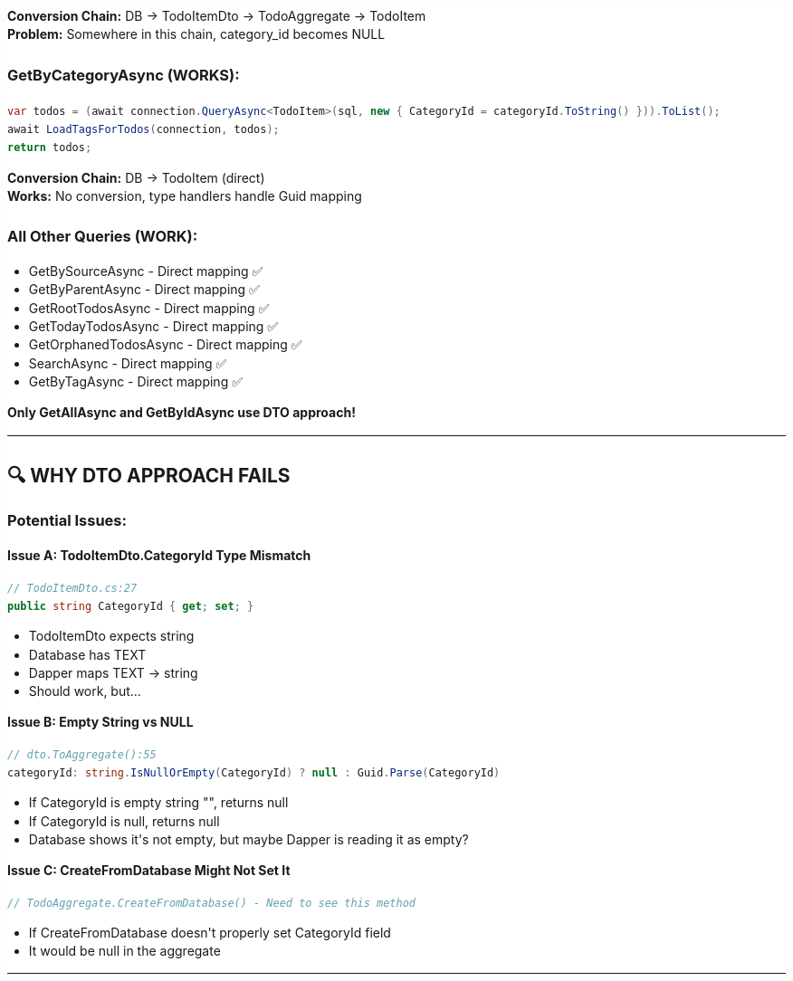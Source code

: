 **Conversion Chain:** DB → TodoItemDto → TodoAggregate → TodoItem  
**Problem:** Somewhere in this chain, category_id becomes NULL

### **GetByCategoryAsync (WORKS):**
```csharp
var todos = (await connection.QueryAsync<TodoItem>(sql, new { CategoryId = categoryId.ToString() })).ToList();
await LoadTagsForTodos(connection, todos);
return todos;
```

**Conversion Chain:** DB → TodoItem (direct)  
**Works:** No conversion, type handlers handle Guid mapping

### **All Other Queries (WORK):**
- GetBySourceAsync - Direct mapping ✅
- GetByParentAsync - Direct mapping ✅
- GetRootTodosAsync - Direct mapping ✅
- GetTodayTodosAsync - Direct mapping ✅
- GetOrphanedTodosAsync - Direct mapping ✅
- SearchAsync - Direct mapping ✅
- GetByTagAsync - Direct mapping ✅

**Only GetAllAsync and GetByIdAsync use DTO approach!**

---

## 🔍 **WHY DTO APPROACH FAILS**

### **Potential Issues:**

**Issue A: TodoItemDto.CategoryId Type Mismatch**
```csharp
// TodoItemDto.cs:27
public string CategoryId { get; set; }
```
- TodoItemDto expects string
- Database has TEXT
- Dapper maps TEXT → string
- Should work, but...

**Issue B: Empty String vs NULL**
```csharp
// dto.ToAggregate():55
categoryId: string.IsNullOrEmpty(CategoryId) ? null : Guid.Parse(CategoryId)
```
- If CategoryId is empty string "", returns null
- If CategoryId is null, returns null
- Database shows it's not empty, but maybe Dapper is reading it as empty?

**Issue C: CreateFromDatabase Might Not Set It**
```csharp
// TodoAggregate.CreateFromDatabase() - Need to see this method
```
- If CreateFromDatabase doesn't properly set CategoryId field
- It would be null in the aggregate

---